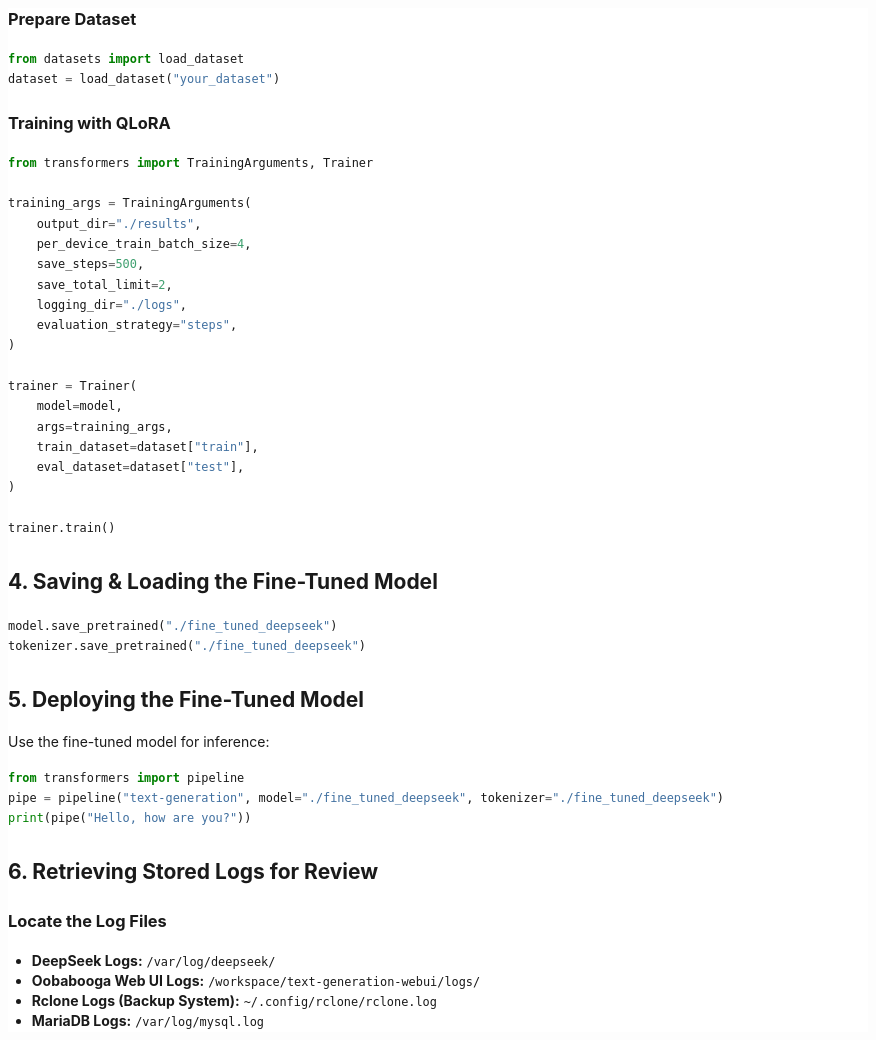 ### Prepare Dataset
```python
from datasets import load_dataset
dataset = load_dataset("your_dataset")
```

### Training with QLoRA
```python
from transformers import TrainingArguments, Trainer

training_args = TrainingArguments(
    output_dir="./results",
    per_device_train_batch_size=4,
    save_steps=500,
    save_total_limit=2,
    logging_dir="./logs",
    evaluation_strategy="steps",
)

trainer = Trainer(
    model=model,
    args=training_args,
    train_dataset=dataset["train"],
    eval_dataset=dataset["test"],
)

trainer.train()
```

## 4. Saving & Loading the Fine-Tuned Model
```python
model.save_pretrained("./fine_tuned_deepseek")
tokenizer.save_pretrained("./fine_tuned_deepseek")
```

## 5. Deploying the Fine-Tuned Model
Use the fine-tuned model for inference:
```python
from transformers import pipeline
pipe = pipeline("text-generation", model="./fine_tuned_deepseek", tokenizer="./fine_tuned_deepseek")
print(pipe("Hello, how are you?"))
```

## 6. Retrieving Stored Logs for Review

### Locate the Log Files
- **DeepSeek Logs:**  `/var/log/deepseek/`
- **Oobabooga Web UI Logs:**  `/workspace/text-generation-webui/logs/`
- **Rclone Logs (Backup System):**  `~/.config/rclone/rclone.log`
- **MariaDB Logs:**  `/var/log/mysql.log`
